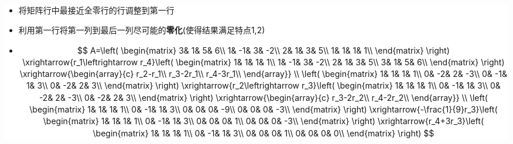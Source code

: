 - 将矩阵行中最接近全零行的行调整到第一行

- 利用第一行将第一列到最后一列尽可能的**零化**(使得结果满足特点1,2)

- $$
  A=\left( \begin{matrix}
  	3&		1&		5&		6\\
  	1&		-1&		3&		-2\\
  	2&		1&		3&		5\\
  	1&		1&		1&		1\\
  \end{matrix} \right) \xrightarrow{r_1\leftrightarrow r_4}\left( \begin{matrix}
  	1&		1&		1&		1\\
  	1&		-1&		3&		-2\\
  	2&		1&		3&		5\\
  	3&		1&		5&		6\\
  \end{matrix} \right) \xrightarrow{\begin{array}{c}
  	r_2-r_1\\
  	r_3-2r_1\\
  	r_4-3r_1\\
  \end{array}}
  \\
  \left( \begin{matrix}
  	1&		1&		1&		1\\
  	0&		-2&		2&		-3\\
  	0&		-1&		1&		3\\
  	0&		-2&		2&		3\\
  \end{matrix} \right) \xrightarrow{r_2\leftrightarrow r_3}\left( \begin{matrix}
  	1&		1&		1&		1\\
  	0&		-1&		1&		3\\
  	0&		-2&		2&		-3\\
  	0&		-2&		2&		3\\
  \end{matrix} \right) \xrightarrow{\begin{array}{c}
  	r_3-2r_2\\
  	r_4-2r_2\\
  \end{array}}
  \\
  \left( \begin{matrix}
  	1&		1&		1&		1\\
  	0&		-1&		1&		3\\
  	0&		0&		0&		-9\\
  	0&		0&		0&		-3\\
  \end{matrix} \right) \xrightarrow{-\frac{1}{9}r_3}\left( \begin{matrix}
  	1&		1&		1&		1\\
  	0&		-1&		1&		3\\
  	0&		0&		0&		1\\
  	0&		0&		0&		-3\\
  \end{matrix} \right) \xrightarrow{r_4+3r_3}\left( \begin{matrix}
  	1&		1&		1&		1\\
  	0&		-1&		1&		3\\
  	0&		0&		0&		1\\
  	0&		0&		0&		0\\
  \end{matrix} \right)
  $$
